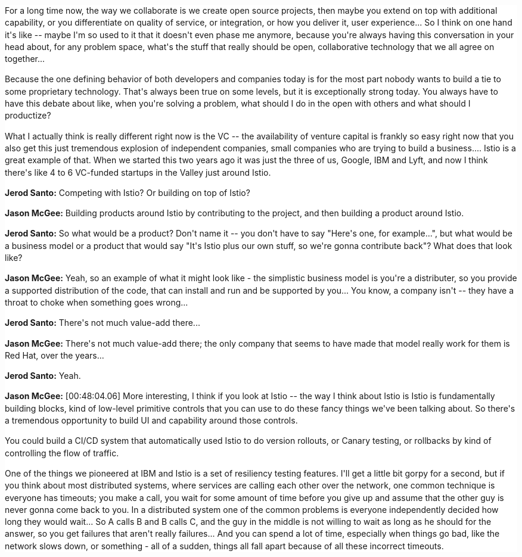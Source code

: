For a long time now, the way we collaborate is we create open source projects, then maybe you extend on top with additional capability, or you differentiate on quality of service, or integration, or how you deliver it, user experience... So I think on one hand it's like -- maybe I'm so used to it that it doesn't even phase me anymore, because you're always having this conversation in your head about, for any problem space, what's the stuff that really should be open, collaborative technology that we all agree on together...

Because the one defining behavior of both developers and companies today is for the most part nobody wants to build a tie to some proprietary technology. That's always been true on some levels, but it is exceptionally strong today. You always have to have this debate about like, when you're solving a problem, what should I do in the open with others and what should I productize?

What I actually think is really different right now is the VC -- the availability of venture capital is frankly so easy right now that you also get this just tremendous explosion of independent companies, small companies who are trying to build a business.... Istio is a great example of that. When we started this two years ago it was just the three of us, Google, IBM and Lyft, and now I think there's like 4 to 6 VC-funded startups in the Valley just around Istio.

**Jerod Santo:** Competing with Istio? Or building on top of Istio?

**Jason McGee:** Building products around Istio by contributing to the project, and then building a product around Istio.

**Jerod Santo:** So what would be a product? Don't name it -- you don't have to say "Here's one, for example...", but what would be a business model or a product that would say "It's Istio plus our own stuff, so we're gonna contribute back"? What does that look like?

**Jason McGee:** Yeah, so an example of what it might look like - the simplistic business model is you're a distributer, so you provide a supported distribution of the code, that can install and run and be supported by you... You know, a company isn't -- they have a throat to choke when something goes wrong...

**Jerod Santo:** There's not much value-add there...

**Jason McGee:** There's not much value-add there; the only company that seems to have made that model really work for them is Red Hat, over the years...

**Jerod Santo:** Yeah.

**Jason McGee:** \[00:48:04.06\] More interesting, I think if you look at Istio -- the way I think about Istio is Istio is fundamentally building blocks, kind of low-level primitive controls that you can use to do these fancy things we've been talking about. So there's a tremendous opportunity to build UI and capability around those controls.

You could build a CI/CD system that automatically used Istio to do version rollouts, or Canary testing, or rollbacks by kind of controlling the flow of traffic.

One of the things we pioneered at IBM and Istio is a set of resiliency testing features. I'll get a little bit gorpy for a second, but if you think about most distributed systems, where services are calling each other over the network, one common technique is everyone has timeouts; you make a call, you wait for some amount of time before you give up and assume that the other guy is never gonna come back to you. In a distributed system one of the common problems is everyone independently decided how long they would wait... So A calls B and B calls C, and the guy in the middle is not willing to wait as long as he should for the answer, so you get failures that aren't really failures... And you can spend a lot of time, especially when things go bad, like the network slows down, or something - all of a sudden, things all fall apart because of all these incorrect timeouts.
